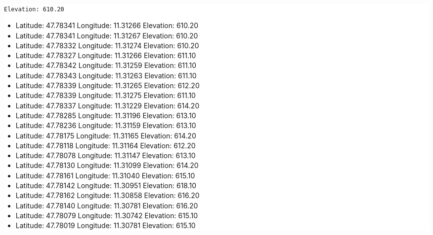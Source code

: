     Elevation: 610.20
  - Latitude: 47.78341
    Longitude: 11.31266
    Elevation: 610.20
  - Latitude: 47.78341
    Longitude: 11.31267
    Elevation: 610.20
  - Latitude: 47.78332
    Longitude: 11.31274
    Elevation: 610.20
  - Latitude: 47.78327
    Longitude: 11.31266
    Elevation: 611.10
  - Latitude: 47.78342
    Longitude: 11.31259
    Elevation: 611.10
  - Latitude: 47.78343
    Longitude: 11.31263
    Elevation: 611.10
  - Latitude: 47.78339
    Longitude: 11.31265
    Elevation: 612.20
  - Latitude: 47.78339
    Longitude: 11.31275
    Elevation: 611.10
  - Latitude: 47.78337
    Longitude: 11.31229
    Elevation: 614.20
  - Latitude: 47.78285
    Longitude: 11.31196
    Elevation: 613.10
  - Latitude: 47.78236
    Longitude: 11.31159
    Elevation: 613.10
  - Latitude: 47.78175
    Longitude: 11.31165
    Elevation: 614.20
  - Latitude: 47.78118
    Longitude: 11.31164
    Elevation: 612.20
  - Latitude: 47.78078
    Longitude: 11.31147
    Elevation: 613.10
  - Latitude: 47.78130
    Longitude: 11.31099
    Elevation: 614.20
  - Latitude: 47.78161
    Longitude: 11.31040
    Elevation: 615.10
  - Latitude: 47.78142
    Longitude: 11.30951
    Elevation: 618.10
  - Latitude: 47.78162
    Longitude: 11.30858
    Elevation: 616.20
  - Latitude: 47.78140
    Longitude: 11.30781
    Elevation: 616.20
  - Latitude: 47.78079
    Longitude: 11.30742
    Elevation: 615.10
  - Latitude: 47.78019
    Longitude: 11.30781
    Elevation: 615.10